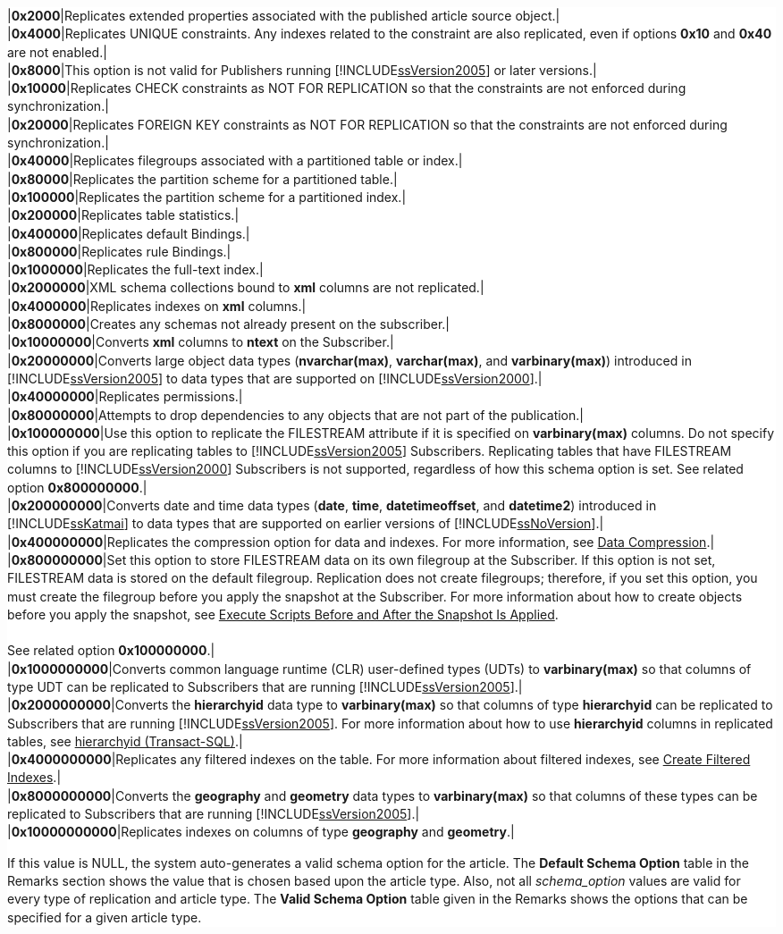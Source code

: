 |**0x2000**|Replicates extended properties associated with the published article source object.|  
|**0x4000**|Replicates UNIQUE constraints. Any indexes related to the constraint are also replicated, even if options **0x10** and **0x40** are not enabled.|  
|**0x8000**|This option is not valid for Publishers running [!INCLUDE[ssVersion2005](../../analysis-services/data-mining/includes/ssversion2005-md.md)] or later versions.|  
|**0x10000**|Replicates CHECK constraints as NOT FOR REPLICATION so that the constraints are not enforced during synchronization.|  
|**0x20000**|Replicates FOREIGN KEY constraints as NOT FOR REPLICATION so that the constraints are not enforced during synchronization.|  
|**0x40000**|Replicates filegroups associated with a partitioned table or index.|  
|**0x80000**|Replicates the partition scheme for a partitioned table.|  
|**0x100000**|Replicates the partition scheme for a partitioned index.|  
|**0x200000**|Replicates table statistics.|  
|**0x400000**|Replicates default Bindings.|  
|**0x800000**|Replicates rule Bindings.|  
|**0x1000000**|Replicates the full-text index.|  
|**0x2000000**|XML schema collections bound to **xml** columns are not replicated.|  
|**0x4000000**|Replicates indexes on **xml** columns.|  
|**0x8000000**|Creates any schemas not already present on the subscriber.|  
|**0x10000000**|Converts **xml** columns to **ntext** on the Subscriber.|  
|**0x20000000**|Converts large object data types (**nvarchar(max)**, **varchar(max)**, and **varbinary(max)**) introduced in [!INCLUDE[ssVersion2005](../../analysis-services/data-mining/includes/ssversion2005-md.md)] to data types that are supported on [!INCLUDE[ssVersion2000](../../analysis-services/multidimensional-models/includes/ssversion2000-md.md)].|  
|**0x40000000**|Replicates permissions.|  
|**0x80000000**|Attempts to drop dependencies to any objects that are not part of the publication.|  
|**0x100000000**|Use this option to replicate the FILESTREAM attribute if it is specified on **varbinary(max)** columns. Do not specify this option if you are replicating tables to [!INCLUDE[ssVersion2005](../../analysis-services/data-mining/includes/ssversion2005-md.md)] Subscribers. Replicating tables that have FILESTREAM columns to [!INCLUDE[ssVersion2000](../../analysis-services/multidimensional-models/includes/ssversion2000-md.md)] Subscribers is not supported, regardless of how this schema option is set. See related option **0x800000000**.|  
|**0x200000000**|Converts date and time data types (**date**, **time**, **datetimeoffset**, and **datetime2**) introduced in [!INCLUDE[ssKatmai](../../analysis-services/data-mining/includes/sskatmai-md.md)] to data types that are supported on earlier versions of [!INCLUDE[ssNoVersion](../../advanced-analytics/r-services/includes/ssnoversion-md.md)].|  
|**0x400000000**|Replicates the compression option for data and indexes. For more information, see [Data Compression](../../relational-databases/data-compression/data-compression.md).|  
|**0x800000000**|Set this option to store FILESTREAM data on its own filegroup at the Subscriber. If this option is not set, FILESTREAM data is stored on the default filegroup. Replication does not create filegroups; therefore, if you set this option, you must create the filegroup before you apply the snapshot at the Subscriber. For more information about how to create objects before you apply the snapshot, see [Execute Scripts Before and After the Snapshot Is Applied](../../relational-databases/replication/execute-scripts-before-and-after-the-snapshot-is-applied.md).<br /><br /> See related option **0x100000000**.|  
|**0x1000000000**|Converts common language runtime (CLR) user-defined types (UDTs) to **varbinary(max)** so that columns of type UDT can be replicated to Subscribers that are running [!INCLUDE[ssVersion2005](../../analysis-services/data-mining/includes/ssversion2005-md.md)].|  
|**0x2000000000**|Converts the **hierarchyid** data type to **varbinary(max)** so that columns of type **hierarchyid** can be replicated to Subscribers that are running [!INCLUDE[ssVersion2005](../../analysis-services/data-mining/includes/ssversion2005-md.md)]. For more information about how to use **hierarchyid** columns in replicated tables, see [hierarchyid &#40;Transact-SQL&#41;](../Topic/hierarchyid%20\(Transact-SQL\).md).|  
|**0x4000000000**|Replicates any filtered indexes on the table. For more information about filtered indexes, see [Create Filtered Indexes](../../relational-databases/indexes/create-filtered-indexes.md).|  
|**0x8000000000**|Converts the **geography** and **geometry** data types to **varbinary(max)** so that columns of these types can be replicated to Subscribers that are running [!INCLUDE[ssVersion2005](../../analysis-services/data-mining/includes/ssversion2005-md.md)].|  
|**0x10000000000**|Replicates indexes on columns of type **geography** and **geometry**.|  
  
 If this value is NULL, the system auto-generates a valid schema option for the article. The **Default Schema Option** table in the Remarks section shows the value that is chosen based upon the article type. Also, not all *schema_option* values are valid for every type of replication and article type. The **Valid Schema Option** table given in the Remarks shows the options that can be specified for a given article type.  
  